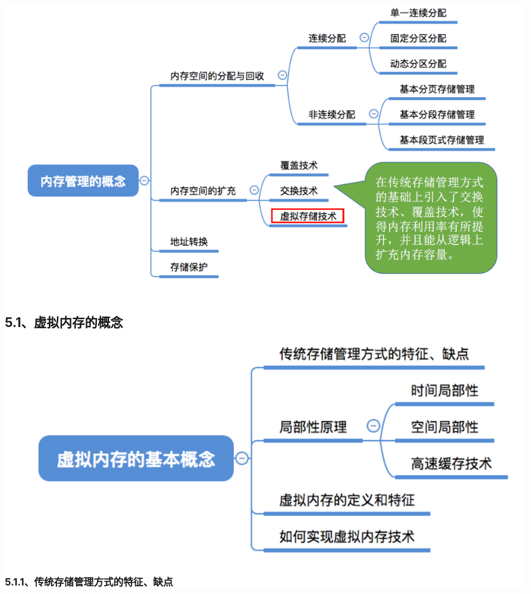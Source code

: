 ![](【王道】操作系统OS第三章内存管理.assets/87.png)

## 5.1、虚拟内存的概念

![](【王道】操作系统OS第三章内存管理.assets/88.png)



### 5.1.1、传统存储管理方式的特征、缺点
